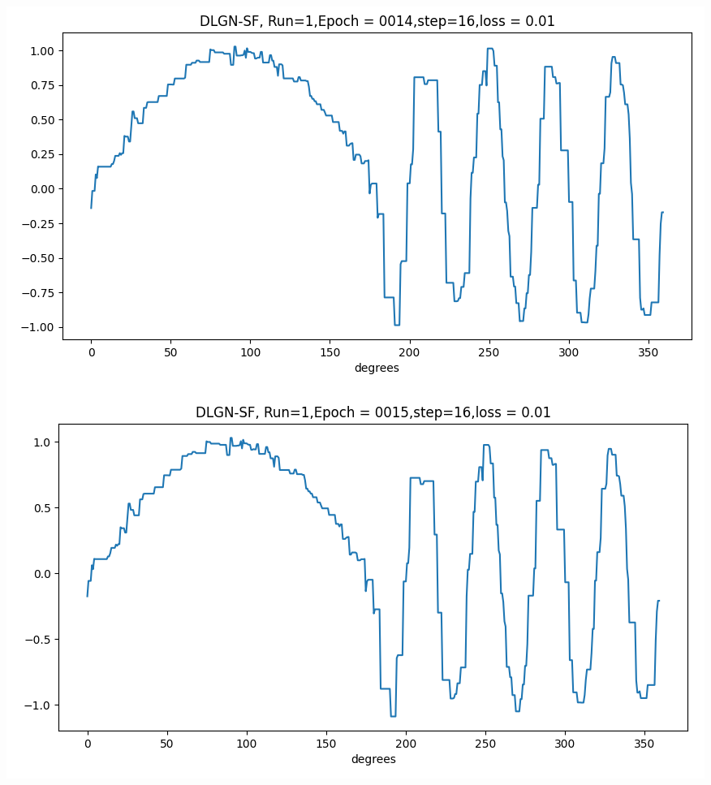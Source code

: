 <p align="center"> <img src= 'all_figs/Preds(DLGN-SF, Run=1,Epoch = 0014,step=16,loss = 0.01).png' /> </p>
<p align="center"> <img src= 'all_figs/Preds(DLGN-SF, Run=1,Epoch = 0015,step=16,loss = 0.01).png' /> </p>